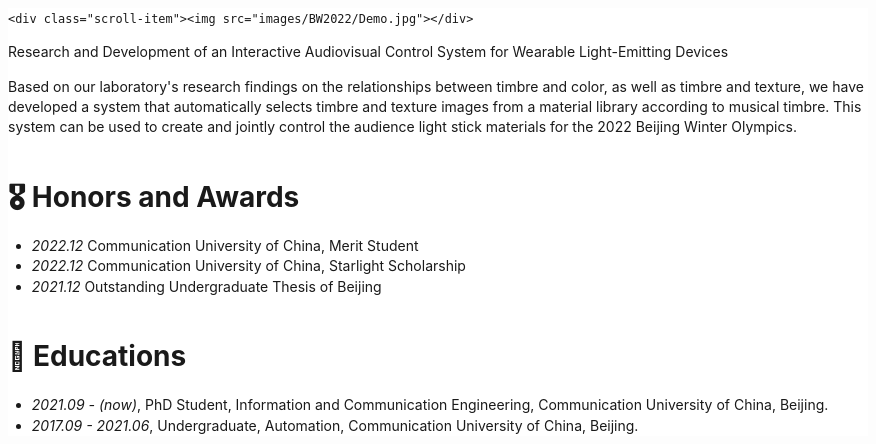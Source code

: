     <div class="scroll-item"><img src="images/BW2022/Demo.jpg"></div>
</div>



</div></div>
<div class='paper-box-text' markdown="1">

Research and Development of an Interactive Audiovisual Control System for Wearable Light-Emitting Devices

Based on our laboratory's research findings on the relationships between timbre and color, as well as timbre and texture, we have developed a system that automatically selects timbre and texture images from a material library according to musical timbre. This system can be used to create and jointly control the audience light stick materials for the 2022 Beijing Winter Olympics.

</div>
</div>

# 🎖 Honors and Awards
- *2022.12* Communication University of China, Merit Student
- *2022.12* Communication University of China, Starlight Scholarship
- *2021.12* Outstanding Undergraduate Thesis of Beijing

# 📖 Educations
- *2021.09 - (now)*, PhD Student, Information and Communication Engineering, Communication University of China, Beijing.
- *2017.09 - 2021.06*, Undergraduate, Automation, Communication University of China, Beijing.
